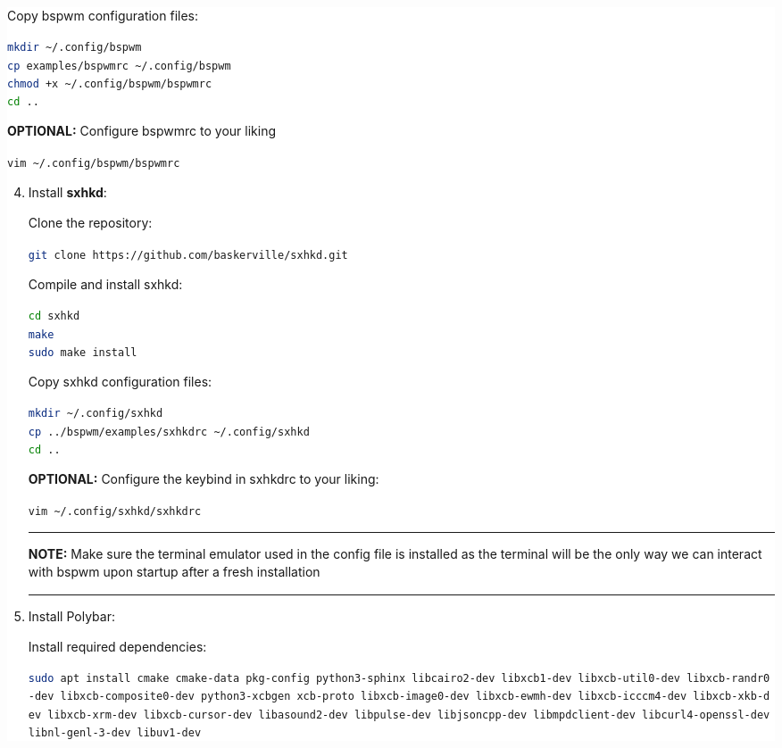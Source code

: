    Copy bspwm configuration files:

   ```bash
   mkdir ~/.config/bspwm
   cp examples/bspwmrc ~/.config/bspwm
   chmod +x ~/.config/bspwm/bspwmrc
   cd ..
   ```

   **OPTIONAL:** Configure bspwmrc to your liking

   ```bash
   vim ~/.config/bspwm/bspwmrc
   ```

4. Install **sxhkd**:

   Clone the repository:

   ```bash
   git clone https://github.com/baskerville/sxhkd.git
   ```

   Compile and install sxhkd:

   ```bash
   cd sxhkd
   make
   sudo make install
   ```

   Copy sxhkd configuration files:

   ```bash
   mkdir ~/.config/sxhkd
   cp ../bspwm/examples/sxhkdrc ~/.config/sxhkd
   cd ..
   ```

   **OPTIONAL:** Configure the keybind in sxhkdrc to your liking:

   ```bash
   vim ~/.config/sxhkd/sxhkdrc
   ```

   ------

   **NOTE:** Make sure the terminal emulator used in the config file is installed as the terminal will be the only way we can interact with bspwm upon startup after a fresh installation

   ------

5. Install Polybar:

   Install required dependencies:

   ```bash
   sudo apt install cmake cmake-data pkg-config python3-sphinx libcairo2-dev libxcb1-dev libxcb-util0-dev libxcb-randr0-dev libxcb-composite0-dev python3-xcbgen xcb-proto libxcb-image0-dev libxcb-ewmh-dev libxcb-icccm4-dev libxcb-xkb-dev libxcb-xrm-dev libxcb-cursor-dev libasound2-dev libpulse-dev libjsoncpp-dev libmpdclient-dev libcurl4-openssl-dev libnl-genl-3-dev libuv1-dev
   ```
